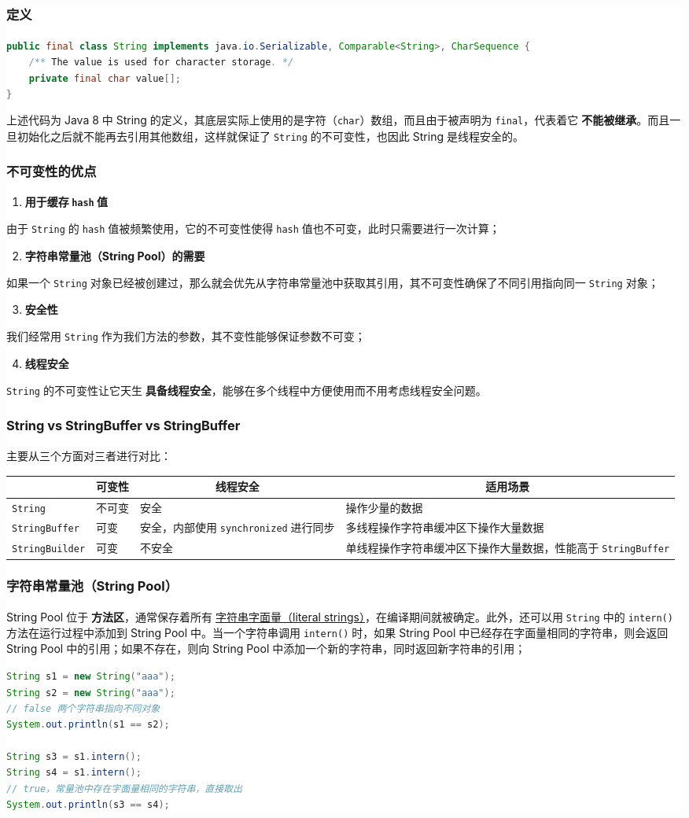 ### 定义

```java
public final class String implements java.io.Serializable, Comparable<String>, CharSequence {
    /** The value is used for character storage. */
    private final char value[];
}
```

上述代码为 Java 8 中 String 的定义，其底层实际上使用的是字符（`char`）数组，而且由于被声明为 `final`，代表着它 **不能被继承**。而且一旦初始化之后就不能再去引用其他数组，这样就保证了 `String` 的不可变性，也因此 String 是线程安全的。

###  不可变性的优点

1.  **用于缓存 `hash` 值**

由于 `String` 的 `hash` 值被频繁使用，它的不可变性使得 `hash` 值也不可变，此时只需要进行一次计算；

2.  **字符串常量池（String Pool）的需要**

如果一个 `String` 对象已经被创建过，那么就会优先从字符串常量池中获取其引用，其不可变性确保了不同引用指向同一 `String` 对象；

3.  **安全性**

我们经常用 `String` 作为我们方法的参数，其不变性能够保证参数不可变；

4.  **线程安全**

`String` 的不可变性让它天生 **具备线程安全**，能够在多个线程中方便使用而不用考虑线程安全问题。

###  String vs StringBuffer vs StringBuffer

主要从三个方面对三者进行对比：

|                 | 可变性 | 线程安全                               | 适用场景                                                     |
| --------------- | ------ | -------------------------------------- | ------------------------------------------------------------ |
| `String`        | 不可变 | 安全                                   | 操作少量的数据                                               |
| `StringBuffer`  | 可变   | 安全，内部使用 `synchronized` 进行同步 | 多线程操作字符串缓冲区下操作大量数据                         |
| `StringBuilder` | 可变   | 不安全                                 | 单线程操作字符串缓冲区下操作大量数据，性能高于 `StringBuffer` |

### 字符串常量池（String Pool）

String Pool 位于 **方法区**，通常保存着所有 [字符串字面量（literal strings）](https://baike.baidu.com/item/%E5%AD%97%E9%9D%A2%E9%87%8F)，在编译期间就被确定。此外，还可以用 `String` 中的 `intern()` 方法在运行过程中添加到 String Pool 中。当一个字符串调用 `intern()` 时，如果 String Pool 中已经存在字面量相同的字符串，则会返回 String Pool 中的引用；如果不存在，则向 String Pool 中添加一个新的字符串，同时返回新字符串的引用；

```java
String s1 = new String("aaa");
String s2 = new String("aaa");
// false 两个字符串指向不同对象
System.out.println(s1 == s2);   

String s3 = s1.intern();
String s4 = s1.intern();
// true，常量池中存在字面量相同的字符串，直接取出
System.out.println(s3 == s4);
```

